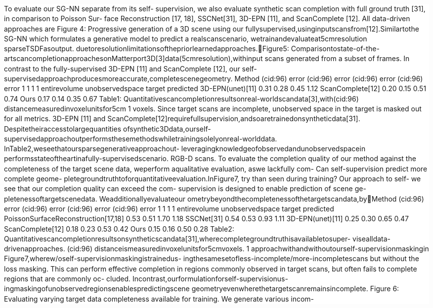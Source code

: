 To evaluate our SG-NN separate from its self-
supervision, we also evaluate synthetic scan completion
with full ground truth [31], in comparison to Poisson Sur-
face Reconstruction [17, 18], SSCNet[31], 3D-EPN [11],
and ScanComplete [12]. All data-driven approaches are
Figure 4: Progressive generation of a 3D scene using our fullysupervised,usinginputscansfrom[12].Similartothe
SG-NN which formulates a generative model to predict a realscanscenario, wetrainandevaluateat5cmresolution
sparseTSDFasoutput. duetoresolutionlimitationsofthepriorlearnedapproaches.Figure5: Comparisontostate-of-the-artscancompletionapproachesonMatterport3D[3]data(5cmresolution),withinput
scans generated from a subset of frames. In contrast to the fully-supervised 3D-EPN [11] and ScanComplete [12], our
self-supervisedapproachproducesmoreaccurate,completescenegeometry.
Method (cid:96) error (cid:96) error (cid:96) error (cid:96) error
1 1 1 1
entirevolume unobservedspace target predicted
3D-EPN(unet)[11] 0.31 0.28 0.45 1.12
ScanComplete[12] 0.20 0.15 0.51 0.74
Ours 0.17 0.14 0.35 0.67
Table1: Quantitativescancompletionresultsonreal-worldscandata[3],with(cid:96) distancemeasuredinvoxelunitsfor5cm
1
voxels. Since target scans are incomplete, unobserved space in the target is masked out for all metrics. 3D-EPN [11] and
ScanComplete[12]requirefullsupervision,andsoaretrainedonsyntheticdata[31]. Despitetheiraccesstolargequantities
ofsynthetic3Ddata,ourself-supervisedapproachoutperformsthesemethodswhiletrainingsolelyonreal-worlddata.
InTable2,weseethatoursparsegenerativeapproachout- leveragingknowledgeofobservedandunobservedspacein
performsstateoftheartinafully-supervisedscenario. RGB-D scans. To evaluate the completion quality of our
method against the completeness of the target scene data,
weperform aqualitative evaluation, aswe lackfully com-
Can self-supervision predict more complete geome- pletegroundtruthtoforquantitativeevaluation.InFigure7,
try than seen during training? Our approach to self- we see that our completion quality can exceed the com-
supervision is designed to enable prediction of scene ge- pletenessoftargetscenedata. Weadditionallyevaluateour
ometrybeyondthecompletenessofthetargetscandata,byMethod (cid:96) error (cid:96) error (cid:96) error (cid:96) error
1 1 1 1
entirevolume unobservedspace target predicted
PoissonSurfaceReconstruction[17,18] 0.53 0.51 1.70 1.18
SSCNet[31] 0.54 0.53 0.93 1.11
3D-EPN(unet)[11] 0.25 0.30 0.65 0.47
ScanComplete[12] 0.18 0.23 0.53 0.42
Ours 0.15 0.16 0.50 0.28
Table2: Quantitativescancompletionresultsonsyntheticscandata[31],wherecompletegroundtruthisavailabletosuper-
visealldata-drivenapproaches. (cid:96) distanceismeasuredinvoxelunitsfor5cmvoxels.
1
approachwithandwithoutourself-supervisionmaskingin
Figure7,wherew/oself-supervisionmaskingistrainedus-
ingthesamesetofless-incomplete/more-incompletescans
but without the loss masking. This can perform effective
completion in regions commonly observed in target scans,
but often fails to complete regions that are commonly oc-
cluded. Incontrast,ourformulationforself-supervisionus-
ingmaskingofunobservedregionsenablespredictingscene
geometryevenwherethetargetscanremainsincomplete.
Figure 6: Evaluating varying target data completeness
available for training. We generate various incom-
